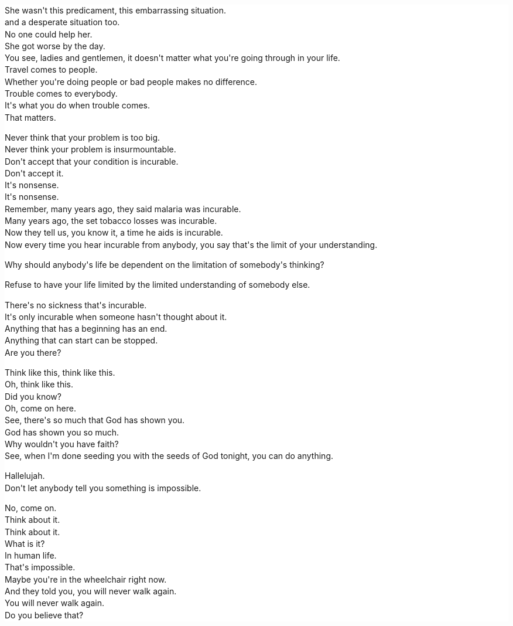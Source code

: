 
  
She wasn't this predicament, this embarrassing situation.  
 and a desperate situation too.  
No one could help her.  
She got worse by the day.  
You see, ladies and gentlemen, it doesn't matter what you're going through in your life.  
Travel comes to people.  
 Whether you're doing people or bad people makes no difference.  
Trouble comes to everybody.  
It's what you do when trouble comes.  
That matters.  


  
Never think that your problem is too big.  
 Never think your problem is insurmountable.  
Don't accept that your condition is incurable.  
Don't accept it.  
It's nonsense.  
It's nonsense.  
Remember, many years ago, they said malaria was incurable.  
 Many years ago, the set tobacco losses was incurable.  
Now they tell us, you know it, a time he aids is incurable.  
Now every time you hear incurable from anybody, you say that's the limit of your understanding.  


  
 Why should anybody's life be dependent on the limitation of somebody's thinking?  


  
Refuse to have your life limited by the limited understanding of somebody else.  


  
There's no sickness that's incurable.  
 It's only incurable when someone hasn't thought about it.  
Anything that has a beginning has an end.  
Anything that can start can be stopped.  
Are you there?  


  
 Think like this, think like this.  
Oh, think like this.  
Did you know?  
Oh, come on here.  
See, there's so much that God has shown you.  
God has shown you so much.  
Why wouldn't you have faith?  
See, when I'm done seeding you with the seeds of God tonight, you can do anything.  


  
 Hallelujah.  
Don't let anybody tell you something is impossible.  


  
No, come on.  
Think about it.  
Think about it.  
What is it?  
In human life.  
That's impossible.  
Maybe you're in the wheelchair right now.  
 And they told you, you will never walk again.  
You will never walk again.  
Do you believe that?  
